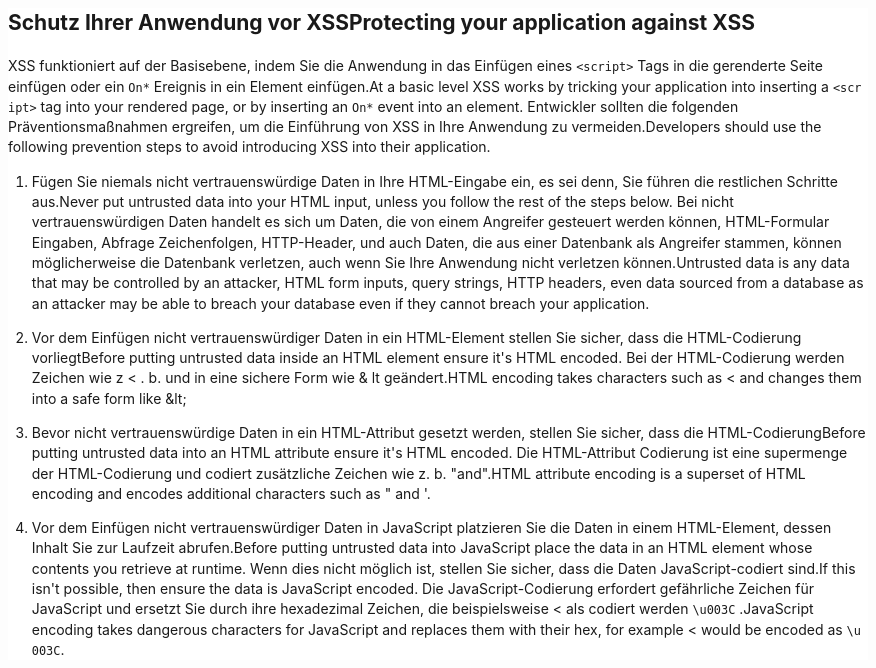 ## <a name="protecting-your-application-against-xss"></a><span data-ttu-id="00c71-108">Schutz Ihrer Anwendung vor XSS</span><span class="sxs-lookup"><span data-stu-id="00c71-108">Protecting your application against XSS</span></span>

<span data-ttu-id="00c71-109">XSS funktioniert auf der Basisebene, indem Sie die Anwendung in das Einfügen eines `<script>` Tags in die gerenderte Seite einfügen oder ein `On*` Ereignis in ein Element einfügen.</span><span class="sxs-lookup"><span data-stu-id="00c71-109">At a basic level XSS works by tricking your application into inserting a `<script>` tag into your rendered page, or by inserting an `On*` event into an element.</span></span> <span data-ttu-id="00c71-110">Entwickler sollten die folgenden Präventionsmaßnahmen ergreifen, um die Einführung von XSS in Ihre Anwendung zu vermeiden.</span><span class="sxs-lookup"><span data-stu-id="00c71-110">Developers should use the following prevention steps to avoid introducing XSS into their application.</span></span>

1. <span data-ttu-id="00c71-111">Fügen Sie niemals nicht vertrauenswürdige Daten in Ihre HTML-Eingabe ein, es sei denn, Sie führen die restlichen Schritte aus.</span><span class="sxs-lookup"><span data-stu-id="00c71-111">Never put untrusted data into your HTML input, unless you follow the rest of the steps below.</span></span> <span data-ttu-id="00c71-112">Bei nicht vertrauenswürdigen Daten handelt es sich um Daten, die von einem Angreifer gesteuert werden können, HTML-Formular Eingaben, Abfrage Zeichenfolgen, HTTP-Header, und auch Daten, die aus einer Datenbank als Angreifer stammen, können möglicherweise die Datenbank verletzen, auch wenn Sie Ihre Anwendung nicht verletzen können.</span><span class="sxs-lookup"><span data-stu-id="00c71-112">Untrusted data is any data that may be controlled by an attacker, HTML form inputs, query strings, HTTP headers, even data sourced from a database as an attacker may be able to breach your database even if they cannot breach your application.</span></span>

2. <span data-ttu-id="00c71-113">Vor dem Einfügen nicht vertrauenswürdiger Daten in ein HTML-Element stellen Sie sicher, dass die HTML-Codierung vorliegt</span><span class="sxs-lookup"><span data-stu-id="00c71-113">Before putting untrusted data inside an HTML element ensure it's HTML encoded.</span></span> <span data-ttu-id="00c71-114">Bei der HTML-Codierung werden Zeichen wie z &lt; . b. und in eine sichere Form wie &amp; lt geändert.</span><span class="sxs-lookup"><span data-stu-id="00c71-114">HTML encoding takes characters such as &lt; and changes them into a safe form like &amp;lt;</span></span>

3. <span data-ttu-id="00c71-115">Bevor nicht vertrauenswürdige Daten in ein HTML-Attribut gesetzt werden, stellen Sie sicher, dass die HTML-Codierung</span><span class="sxs-lookup"><span data-stu-id="00c71-115">Before putting untrusted data into an HTML attribute ensure it's HTML encoded.</span></span> <span data-ttu-id="00c71-116">Die HTML-Attribut Codierung ist eine supermenge der HTML-Codierung und codiert zusätzliche Zeichen wie z. b. "and".</span><span class="sxs-lookup"><span data-stu-id="00c71-116">HTML attribute encoding is a superset of HTML encoding and encodes additional characters such as " and '.</span></span>

4. <span data-ttu-id="00c71-117">Vor dem Einfügen nicht vertrauenswürdiger Daten in JavaScript platzieren Sie die Daten in einem HTML-Element, dessen Inhalt Sie zur Laufzeit abrufen.</span><span class="sxs-lookup"><span data-stu-id="00c71-117">Before putting untrusted data into JavaScript place the data in an HTML element whose contents you retrieve at runtime.</span></span> <span data-ttu-id="00c71-118">Wenn dies nicht möglich ist, stellen Sie sicher, dass die Daten JavaScript-codiert sind.</span><span class="sxs-lookup"><span data-stu-id="00c71-118">If this isn't possible, then ensure the data is JavaScript encoded.</span></span> <span data-ttu-id="00c71-119">Die JavaScript-Codierung erfordert gefährliche Zeichen für JavaScript und ersetzt Sie durch ihre hexadezimal Zeichen, die beispielsweise &lt; als codiert werden `\u003C` .</span><span class="sxs-lookup"><span data-stu-id="00c71-119">JavaScript encoding takes dangerous characters for JavaScript and replaces them with their hex, for example &lt; would be encoded as `\u003C`.</span></span>
